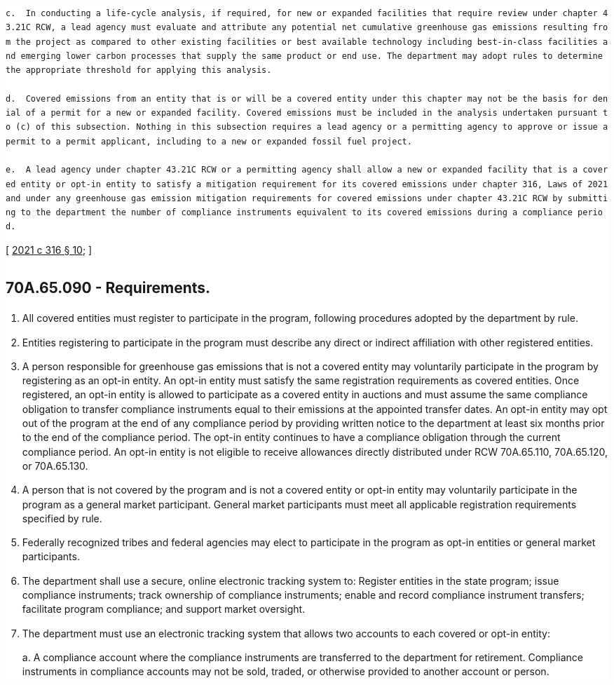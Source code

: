     c.  In conducting a life-cycle analysis, if required, for new or expanded facilities that require review under chapter 43.21C RCW, a lead agency must evaluate and attribute any potential net cumulative greenhouse gas emissions resulting from the project as compared to other existing facilities or best available technology including best-in-class facilities and emerging lower carbon processes that supply the same product or end use. The department may adopt rules to determine the appropriate threshold for applying this analysis.

    d.  Covered emissions from an entity that is or will be a covered entity under this chapter may not be the basis for denial of a permit for a new or expanded facility. Covered emissions must be included in the analysis undertaken pursuant to (c) of this subsection. Nothing in this subsection requires a lead agency or a permitting agency to approve or issue a permit to a permit applicant, including to a new or expanded fossil fuel project.

    e.  A lead agency under chapter 43.21C RCW or a permitting agency shall allow a new or expanded facility that is a covered entity or opt-in entity to satisfy a mitigation requirement for its covered emissions under chapter 316, Laws of 2021 and under any greenhouse gas emission mitigation requirements for covered emissions under chapter 43.21C RCW by submitting to the department the number of compliance instruments equivalent to its covered emissions during a compliance period.

\[ [2021 c 316 § 10](http://lawfilesext.leg.wa.gov/biennium/2021-22/Pdf/Bills/Session%20Laws/Senate/5126-S2.SL.pdf?cite=2021%20c%20316%20§%2010); \]

## 70A.65.090 - Requirements.
1. All covered entities must register to participate in the program, following procedures adopted by the department by rule.

2. Entities registering to participate in the program must describe any direct or indirect affiliation with other registered entities.

3. A person responsible for greenhouse gas emissions that is not a covered entity may voluntarily participate in the program by registering as an opt-in entity. An opt-in entity must satisfy the same registration requirements as covered entities. Once registered, an opt-in entity is allowed to participate as a covered entity in auctions and must assume the same compliance obligation to transfer compliance instruments equal to their emissions at the appointed transfer dates. An opt-in entity may opt out of the program at the end of any compliance period by providing written notice to the department at least six months prior to the end of the compliance period. The opt-in entity continues to have a compliance obligation through the current compliance period. An opt-in entity is not eligible to receive allowances directly distributed under RCW 70A.65.110, 70A.65.120, or 70A.65.130.

4. A person that is not covered by the program and is not a covered entity or opt-in entity may voluntarily participate in the program as a general market participant. General market participants must meet all applicable registration requirements specified by rule.

5. Federally recognized tribes and federal agencies may elect to participate in the program as opt-in entities or general market participants.

6. The department shall use a secure, online electronic tracking system to: Register entities in the state program; issue compliance instruments; track ownership of compliance instruments; enable and record compliance instrument transfers; facilitate program compliance; and support market oversight.

7. The department must use an electronic tracking system that allows two accounts to each covered or opt-in entity:

    a.  A compliance account where the compliance instruments are transferred to the department for retirement. Compliance instruments in compliance accounts may not be sold, traded, or otherwise provided to another account or person.
